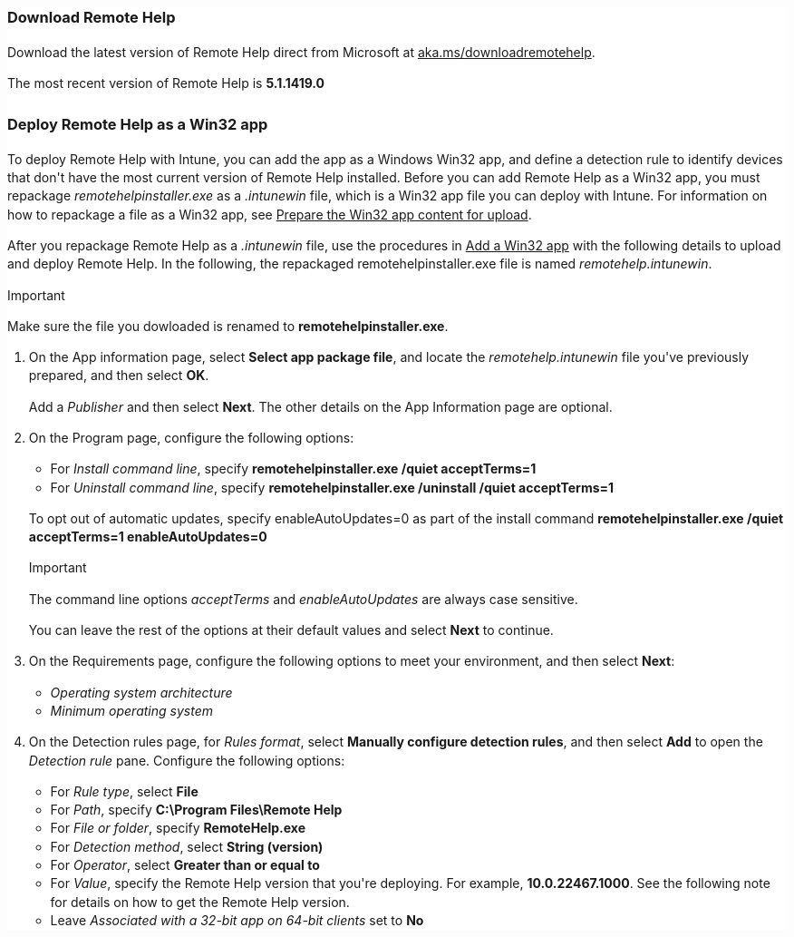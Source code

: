 ### Download Remote Help

Download the latest version of Remote Help direct from Microsoft at [aka.ms/downloadremotehelp](https://aka.ms/downloadremotehelp).

The most recent version of Remote Help is **5.1.1419.0**

### Deploy Remote Help as a Win32 app

To deploy Remote Help with Intune, you can add the app as a Windows Win32 app, and define a detection rule to identify devices that don't have the most current version of Remote Help installed. Before you can add Remote Help as a Win32 app, you must repackage *remotehelpinstaller.exe* as a *.intunewin* file, which is a Win32 app file you can deploy with Intune. For information on how to repackage a file as a Win32 app, see [Prepare the Win32 app content for upload](../apps/apps-win32-prepare.md).

After you repackage Remote Help as a *.intunewin* file, use the procedures in [Add a Win32 app](../apps/apps-win32-add.md) with the following details to upload and deploy Remote Help. In the following, the repackaged remotehelpinstaller.exe file is named *remotehelp.intunewin*.

   > [!IMPORTANT]
   > Make sure the file you dowloaded is renamed to **remotehelpinstaller.exe**. 

1. On the App information page, select **Select app package file**, and locate the *remotehelp.intunewin* file you've previously prepared, and then select **OK**.

   Add a *Publisher* and then select **Next**. The other details on the App Information page are optional.

2. On the Program page, configure the following options:

   - For *Install command line*, specify **remotehelpinstaller.exe /quiet acceptTerms=1**
   - For *Uninstall command line*, specify **remotehelpinstaller.exe /uninstall /quiet acceptTerms=1**

    To opt out of automatic updates, specify enableAutoUpdates=0 as part of the install command **remotehelpinstaller.exe /quiet acceptTerms=1 enableAutoUpdates=0**

   > [!IMPORTANT]
   > The command line options *acceptTerms* and *enableAutoUpdates* are always case sensitive.

   You can leave the rest of the options at their default values and select **Next** to continue.

3. On the Requirements page, configure the following options to meet your environment, and then select **Next**:

   - *Operating system architecture*
   - *Minimum operating system*

4. On the Detection rules page, for *Rules format*, select **Manually configure detection rules**, and then select **Add** to open the *Detection rule* pane. Configure the following options:

   - For *Rule type*, select **File**
   - For *Path*, specify **C:\Program Files\Remote Help**
   - For *File or folder*, specify **RemoteHelp.exe**
   - For *Detection method*, select **String (version)**
   - For *Operator*, select **Greater than or equal to**
   - For *Value*, specify the Remote Help version that you're deploying. For example, **10.0.22467.1000**. See the following note for details on how to get the Remote Help version.
   - Leave *Associated with a 32-bit app on 64-bit clients* set to **No**
     